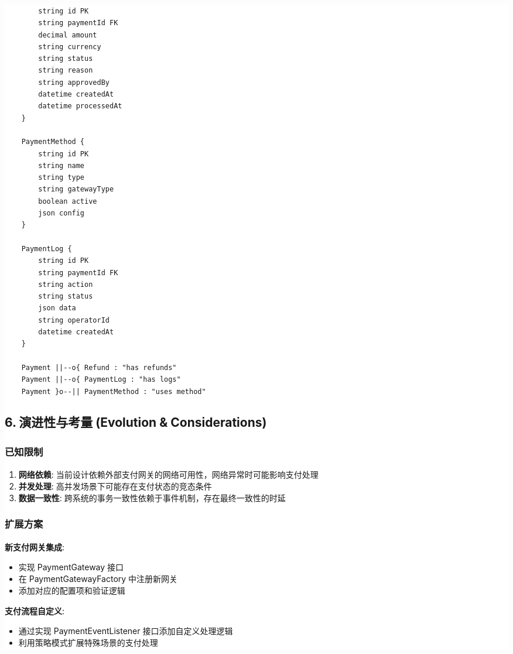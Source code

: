 ```mermaid
        string id PK
        string paymentId FK
        decimal amount
        string currency
        string status
        string reason
        string approvedBy
        datetime createdAt
        datetime processedAt
    }
    
    PaymentMethod {
        string id PK
        string name
        string type
        string gatewayType
        boolean active
        json config
    }
    
    PaymentLog {
        string id PK
        string paymentId FK
        string action
        string status
        json data
        string operatorId
        datetime createdAt
    }
    
    Payment ||--o{ Refund : "has refunds"
    Payment ||--o{ PaymentLog : "has logs"
    Payment }o--|| PaymentMethod : "uses method"
```

## 6. 演进性与考量 (Evolution & Considerations)

### 已知限制

1. **网络依赖**: 当前设计依赖外部支付网关的网络可用性，网络异常时可能影响支付处理
2. **并发处理**: 高并发场景下可能存在支付状态的竞态条件
3. **数据一致性**: 跨系统的事务一致性依赖于事件机制，存在最终一致性的时延

### 扩展方案

**新支付网关集成**:
- 实现 PaymentGateway 接口
- 在 PaymentGatewayFactory 中注册新网关
- 添加对应的配置项和验证逻辑

**支付流程自定义**:
- 通过实现 PaymentEventListener 接口添加自定义处理逻辑
- 利用策略模式扩展特殊场景的支付处理
